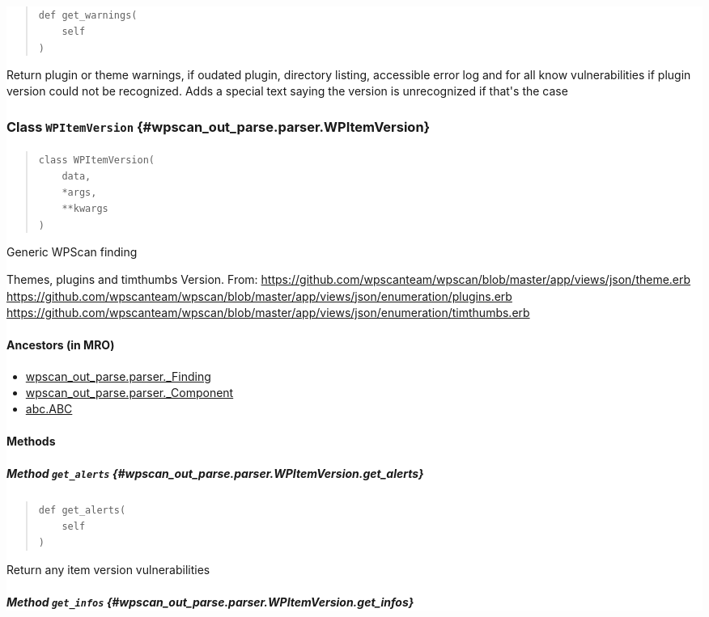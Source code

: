 >     def get_warnings(
>         self
>     )


Return plugin or theme warnings, if oudated plugin, directory listing, accessible error log and 
for all know vulnerabilities if plugin version could not be recognized.
Adds a special text saying the version is unrecognized if that's the case

    
### Class `WPItemVersion` {#wpscan_out_parse.parser.WPItemVersion}




>     class WPItemVersion(
>         data,
>         *args,
>         **kwargs
>     )


Generic WPScan finding

Themes, plugins and timthumbs Version. From:
<https://github.com/wpscanteam/wpscan/blob/master/app/views/json/theme.erb>
<https://github.com/wpscanteam/wpscan/blob/master/app/views/json/enumeration/plugins.erb>
<https://github.com/wpscanteam/wpscan/blob/master/app/views/json/enumeration/timthumbs.erb>


    
#### Ancestors (in MRO)

* [wpscan_out_parse.parser._Finding](#wpscan_out_parse.parser._Finding)
* [wpscan_out_parse.parser._Component](#wpscan_out_parse.parser._Component)
* [abc.ABC](#abc.ABC)






    
#### Methods


    
##### Method `get_alerts` {#wpscan_out_parse.parser.WPItemVersion.get_alerts}




>     def get_alerts(
>         self
>     )


Return any item version vulnerabilities

    
##### Method `get_infos` {#wpscan_out_parse.parser.WPItemVersion.get_infos}

